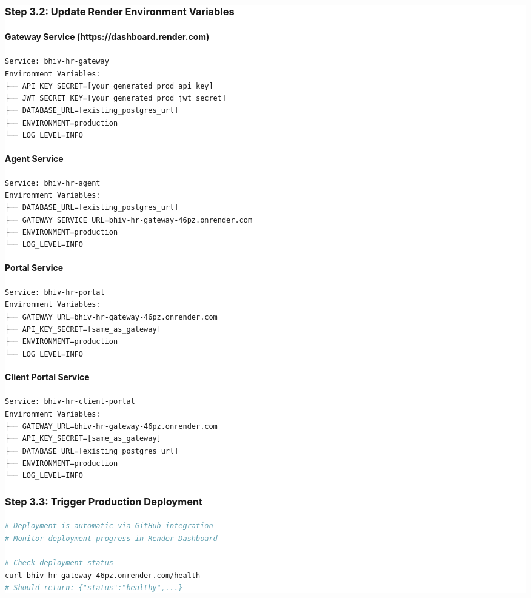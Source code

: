 ### **Step 3.2: Update Render Environment Variables**

#### **Gateway Service** (https://dashboard.render.com)
```
Service: bhiv-hr-gateway
Environment Variables:
├── API_KEY_SECRET=[your_generated_prod_api_key]
├── JWT_SECRET_KEY=[your_generated_prod_jwt_secret]  
├── DATABASE_URL=[existing_postgres_url]
├── ENVIRONMENT=production
└── LOG_LEVEL=INFO
```

#### **Agent Service**
```
Service: bhiv-hr-agent  
Environment Variables:
├── DATABASE_URL=[existing_postgres_url]
├── GATEWAY_SERVICE_URL=bhiv-hr-gateway-46pz.onrender.com
├── ENVIRONMENT=production
└── LOG_LEVEL=INFO
```

#### **Portal Service**
```
Service: bhiv-hr-portal
Environment Variables:
├── GATEWAY_URL=bhiv-hr-gateway-46pz.onrender.com
├── API_KEY_SECRET=[same_as_gateway]
├── ENVIRONMENT=production
└── LOG_LEVEL=INFO
```

#### **Client Portal Service**
```
Service: bhiv-hr-client-portal
Environment Variables:
├── GATEWAY_URL=bhiv-hr-gateway-46pz.onrender.com
├── API_KEY_SECRET=[same_as_gateway]
├── DATABASE_URL=[existing_postgres_url]
├── ENVIRONMENT=production
└── LOG_LEVEL=INFO
```

### **Step 3.3: Trigger Production Deployment**
```bash
# Deployment is automatic via GitHub integration
# Monitor deployment progress in Render Dashboard

# Check deployment status
curl bhiv-hr-gateway-46pz.onrender.com/health
# Should return: {"status":"healthy",...}
```
